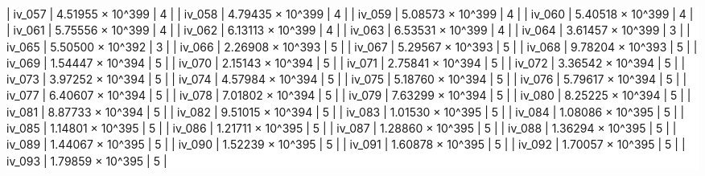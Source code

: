 | iv_057 | 4.51955 × 10^399 | 4 |
| iv_058 | 4.79435 × 10^399 | 4 |
| iv_059 | 5.08573 × 10^399 | 4 |
| iv_060 | 5.40518 × 10^399 | 4 |
| iv_061 | 5.75556 × 10^399 | 4 |
| iv_062 | 6.13113 × 10^399 | 4 |
| iv_063 | 6.53531 × 10^399 | 4 |
| iv_064 | 3.61457 × 10^399 | 3 |
| iv_065 | 5.50500 × 10^392 | 3 |
| iv_066 | 2.26908 × 10^393 | 5 |
| iv_067 | 5.29567 × 10^393 | 5 |
| iv_068 | 9.78204 × 10^393 | 5 |
| iv_069 | 1.54447 × 10^394 | 5 |
| iv_070 | 2.15143 × 10^394 | 5 |
| iv_071 | 2.75841 × 10^394 | 5 |
| iv_072 | 3.36542 × 10^394 | 5 |
| iv_073 | 3.97252 × 10^394 | 5 |
| iv_074 | 4.57984 × 10^394 | 5 |
| iv_075 | 5.18760 × 10^394 | 5 |
| iv_076 | 5.79617 × 10^394 | 5 |
| iv_077 | 6.40607 × 10^394 | 5 |
| iv_078 | 7.01802 × 10^394 | 5 |
| iv_079 | 7.63299 × 10^394 | 5 |
| iv_080 | 8.25225 × 10^394 | 5 |
| iv_081 | 8.87733 × 10^394 | 5 |
| iv_082 | 9.51015 × 10^394 | 5 |
| iv_083 | 1.01530 × 10^395 | 5 |
| iv_084 | 1.08086 × 10^395 | 5 |
| iv_085 | 1.14801 × 10^395 | 5 |
| iv_086 | 1.21711 × 10^395 | 5 |
| iv_087 | 1.28860 × 10^395 | 5 |
| iv_088 | 1.36294 × 10^395 | 5 |
| iv_089 | 1.44067 × 10^395 | 5 |
| iv_090 | 1.52239 × 10^395 | 5 |
| iv_091 | 1.60878 × 10^395 | 5 |
| iv_092 | 1.70057 × 10^395 | 5 |
| iv_093 | 1.79859 × 10^395 | 5 |